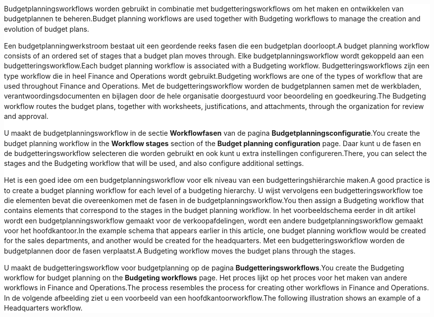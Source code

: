 <span data-ttu-id="2acf1-166">Budgetplanningsworkflows worden gebruikt in combinatie met budgetteringsworkflows om het maken en ontwikkelen van budgetplannen te beheren.</span><span class="sxs-lookup"><span data-stu-id="2acf1-166">Budget planning workflows are used together with Budgeting workflows to manage the creation and evolution of budget plans.</span></span>

<span data-ttu-id="2acf1-167">Een budgetplanningwerkstroom bestaat uit een geordende reeks fasen die een budgetplan doorloopt.</span><span class="sxs-lookup"><span data-stu-id="2acf1-167">A budget planning workflow consists of an ordered set of stages that a budget plan moves through.</span></span> <span data-ttu-id="2acf1-168">Elke budgetplanningsworkflow wordt gekoppeld aan een budgetteringsworkflow.</span><span class="sxs-lookup"><span data-stu-id="2acf1-168">Each budget planning workflow is associated with a Budgeting workflow.</span></span> <span data-ttu-id="2acf1-169">Budgetteringsworkflows zijn een type workflow die in heel Finance and Operations wordt gebruikt.</span><span class="sxs-lookup"><span data-stu-id="2acf1-169">Budgeting workflows are one of the types of workflow that are used throughout Finance and Operations.</span></span> <span data-ttu-id="2acf1-170">Met de budgetteringsworkflow worden de budgetplannen samen met de werkbladen, verantwoordingsdocumenten en bijlagen door de hele organisatie doorgestuurd voor beoordeling en goedkeuring.</span><span class="sxs-lookup"><span data-stu-id="2acf1-170">The Budgeting workflow routes the budget plans, together with worksheets, justifications, and attachments, through the organization for review and approval.</span></span> 

<span data-ttu-id="2acf1-171">U maakt de budgetplanningsworkflow in de sectie **Workflowfasen** van de pagina **Budgetplanningsconfiguratie**.</span><span class="sxs-lookup"><span data-stu-id="2acf1-171">You create the budget planning workflow in the **Workflow stages** section of the **Budget planning configuration** page.</span></span> <span data-ttu-id="2acf1-172">Daar kunt u de fasen en de budgetteringsworkflow selecteren die worden gebruikt en ook kunt u extra instellingen configureren.</span><span class="sxs-lookup"><span data-stu-id="2acf1-172">There, you can select the stages and the Budgeting workflow that will be used, and also configure additional settings.</span></span> 

<span data-ttu-id="2acf1-173">Het is een goed idee om een budgetplanningsworkflow voor elk niveau van een budgetteringshiërarchie maken.</span><span class="sxs-lookup"><span data-stu-id="2acf1-173">A good practice is to create a budget planning workflow for each level of a budgeting hierarchy.</span></span> <span data-ttu-id="2acf1-174">U wijst vervolgens een budgetteringsworkflow toe die elementen bevat die overeenkomen met de fasen in de budgetplanningsworkflow.</span><span class="sxs-lookup"><span data-stu-id="2acf1-174">You then assign a Budgeting workflow that contains elements that correspond to the stages in the budget planning workflow.</span></span> <span data-ttu-id="2acf1-175">In het voorbeeldschema eerder in dit artikel wordt een budgetplanningsworkflow gemaakt voor de verkoopafdelingen, wordt een andere budgetplanningsworkflow gemaakt voor het hoofdkantoor.</span><span class="sxs-lookup"><span data-stu-id="2acf1-175">In the example schema that appears earlier in this article, one budget planning workflow would be created for the sales departments, and another would be created for the headquarters.</span></span> <span data-ttu-id="2acf1-176">Met een budgetteringsworkflow worden de budgetplannen door de fasen verplaatst.</span><span class="sxs-lookup"><span data-stu-id="2acf1-176">A Budgeting workflow moves the budget plans through the stages.</span></span> 

<span data-ttu-id="2acf1-177">U maakt de budgetteringsworkflow voor budgetplanning op de pagina **Budgetteringsworkflows**.</span><span class="sxs-lookup"><span data-stu-id="2acf1-177">You create the Budgeting workflow for budget planning on the **Budgeting workflows** page.</span></span> <span data-ttu-id="2acf1-178">Het proces lijkt op het proces voor het maken van andere workflows in Finance and Operations.</span><span class="sxs-lookup"><span data-stu-id="2acf1-178">The process resembles the process for creating other workflows in Finance and Operations.</span></span> <span data-ttu-id="2acf1-179">In de volgende afbeelding ziet u een voorbeeld van een hoofdkantoorworkflow.</span><span class="sxs-lookup"><span data-stu-id="2acf1-179">The following illustration shows an example of a Headquarters workflow.</span></span> 
